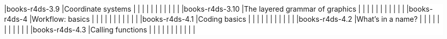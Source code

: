 |books-r4ds-3.9                        |Coordinate systems                                |                                                                                   |                                                                             |                                                                                     |                                                                                 |                                                                                 |                                                                             |                                                                                       |                                                                                       |                                                                                     |                                                                                     |
|books-r4ds-3.10                       |The layered grammar of graphics                   |                                                                                   |                                                                             |                                                                                     |                                                                                 |                                                                                 |                                                                             |                                                                                       |                                                                                       |                                                                                     |                                                                                     |
|books-r4ds-4                          |Workflow: basics                                  |                                                                                   |                                                                             |                                                                                     |                                                                                 |                                                                                 |                                                                             |                                                                                       |                                                                                       |                                                                                     |                                                                                     |
|books-r4ds-4.1                        |Coding basics                                     |                                                                                   |                                                                             |                                                                                     |                                                                                 |                                                                                 |                                                                             |                                                                                       |                                                                                       |                                                                                     |                                                                                     |
|books-r4ds-4.2                        |What’s in a name?                                 |                                                                                   |                                                                             |                                                                                     |                                                                                 |                                                                                 |                                                                             |                                                                                       |                                                                                       |                                                                                     |                                                                                     |
|books-r4ds-4.3                        |Calling functions                                 |                                                                                   |                                                                             |                                                                                     |                                                                                 |                                                                                 |                                                                             |                                                                                       |                                                                                       |                                                                                     |                                                                                     |